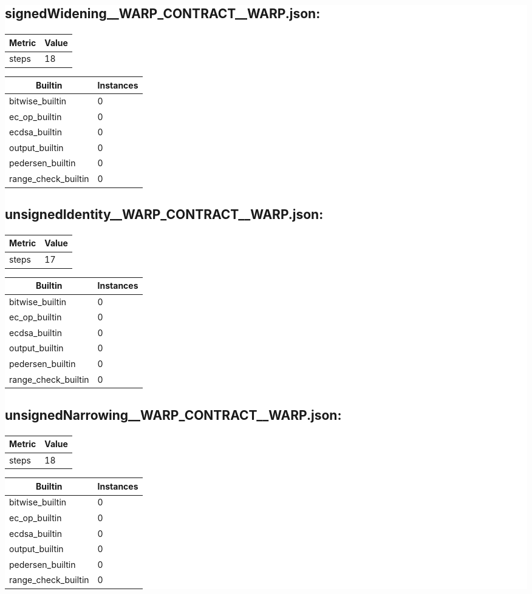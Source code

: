 ## signedWidening__WARP_CONTRACT__WARP.json:

| Metric | Value |
| ----------- | ----------- |
| steps | 18 |

| Builtin | Instances |
| ----------- | ----------- |
| bitwise_builtin | 0 |
| ec_op_builtin | 0 |
| ecdsa_builtin | 0 |
| output_builtin | 0 |
| pedersen_builtin | 0 |
| range_check_builtin | 0 |

## unsignedIdentity__WARP_CONTRACT__WARP.json:

| Metric | Value |
| ----------- | ----------- |
| steps | 17 |

| Builtin | Instances |
| ----------- | ----------- |
| bitwise_builtin | 0 |
| ec_op_builtin | 0 |
| ecdsa_builtin | 0 |
| output_builtin | 0 |
| pedersen_builtin | 0 |
| range_check_builtin | 0 |

## unsignedNarrowing__WARP_CONTRACT__WARP.json:

| Metric | Value |
| ----------- | ----------- |
| steps | 18 |

| Builtin | Instances |
| ----------- | ----------- |
| bitwise_builtin | 0 |
| ec_op_builtin | 0 |
| ecdsa_builtin | 0 |
| output_builtin | 0 |
| pedersen_builtin | 0 |
| range_check_builtin | 0 |

